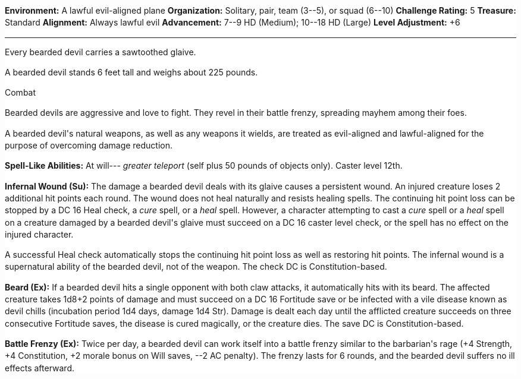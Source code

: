   **Environment:**           A lawful evil-aligned plane
  **Organization:**          Solitary, pair, team (3--5), or squad (6--10)
  **Challenge Rating:**      5
  **Treasure:**              Standard
  **Alignment:**             Always lawful evil
  **Advancement:**           7--9 HD (Medium); 10--18 HD (Large)
  **Level Adjustment:**      +6
  -------------------------- -------------------------------------------------------------------------------------------------------------------------------------------------------------------------------

Every bearded devil carries a sawtoothed glaive.

A bearded devil stands 6 feet tall and weighs about 225 pounds.

Combat

Bearded devils are aggressive and love to fight. They revel in their
battle frenzy, spreading mayhem among their foes.

A bearded devil's natural weapons, as well as any weapons it wields, are
treated as evil-aligned and lawful-aligned for the purpose of overcoming
damage reduction.

**Spell-Like Abilities:** At will--- *greater teleport* (self plus 50
pounds of objects only). Caster level 12th.

**Infernal Wound (Su):** The damage a bearded devil deals with its
glaive causes a persistent wound. An injured creature loses 2 additional
hit points each round. The wound does not heal naturally and resists
healing spells. The continuing hit point loss can be stopped by a DC 16
Heal check, a *cure* spell, or a *heal* spell. However, a character
attempting to cast a *cure* spell or a *heal* spell on a creature
damaged by a bearded devil's glaive must succeed on a DC 16 caster level
check, or the spell has no effect on the injured character.

A successful Heal check automatically stops the continuing hit point
loss as well as restoring hit points. The infernal wound is a
supernatural ability of the bearded devil, not of the weapon. The check
DC is Constitution-based.

**Beard (Ex):** If a bearded devil hits a single opponent with both claw
attacks, it automatically hits with its beard. The affected creature
takes 1d8+2 points of damage and must succeed on a DC 16 Fortitude save
or be infected with a vile disease known as devil chills (incubation
period 1d4 days, damage 1d4 Str). Damage is dealt each day until the
afflicted creature succeeds on three consecutive Fortitude saves, the
disease is cured magically, or the creature dies. The save DC is
Constitution-based.

**Battle Frenzy (Ex):** Twice per day, a bearded devil can work itself
into a battle frenzy similar to the barbarian's rage (+4 Strength, +4
Constitution, +2 morale bonus on Will saves, --2 AC penalty). The frenzy
lasts for 6 rounds, and the bearded devil suffers no ill effects
afterward.
